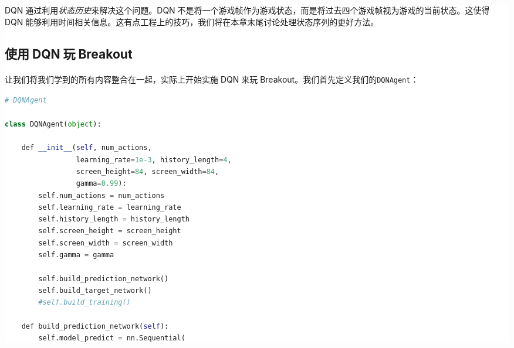 DQN 通过利用*状态历史*来解决这个问题。DQN 不是将一个游戏帧作为游戏状态，而是将过去四个游戏帧视为游戏的当前状态。这使得 DQN 能够利用时间相关信息。这有点工程上的技巧，我们将在本章末尾讨论处理状态序列的更好方法。

## 使用 DQN 玩 Breakout

让我们将我们学到的所有内容整合在一起，实际上开始实施 DQN 来玩 Breakout。我们首先定义我们的`DQNAgent`：

```py
# DQNAgent

class DQNAgent(object):

    def __init__(self, num_actions,
                 learning_rate=1e-3, history_length=4,
                 screen_height=84, screen_width=84,
                 gamma=0.99):
        self.num_actions = num_actions
        self.learning_rate = learning_rate
        self.history_length = history_length
        self.screen_height = screen_height
        self.screen_width = screen_width
        self.gamma = gamma

        self.build_prediction_network()
        self.build_target_network()
        #self.build_training()

    def build_prediction_network(self):
        self.model_predict = nn.Sequential(

